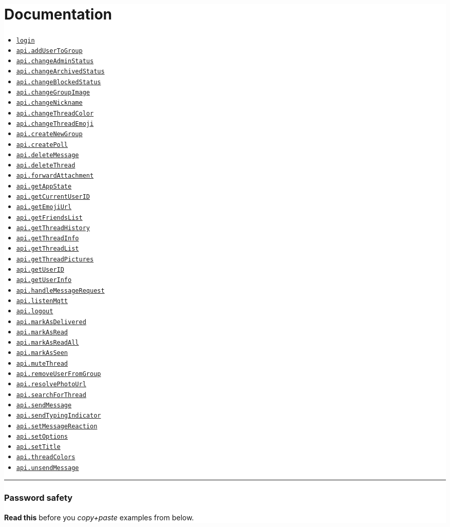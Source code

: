 # Documentation

* [`login`](#login)
* [`api.addUserToGroup`](#addUserToGroup)
* [`api.changeAdminStatus`](#changeAdminStatus)
* [`api.changeArchivedStatus`](#changeArchivedStatus)
* [`api.changeBlockedStatus`](#changeBlockedStatus)
* [`api.changeGroupImage`](#changeGroupImage)
* [`api.changeNickname`](#changeNickname)
* [`api.changeThreadColor`](#changeThreadColor)
* [`api.changeThreadEmoji`](#changeThreadEmoji)
* [`api.createNewGroup`](#createNewGroup)
* [`api.createPoll`](#createPoll)
* [`api.deleteMessage`](#deleteMessage)
* [`api.deleteThread`](#deleteThread)
* [`api.forwardAttachment`](#forwardAttachment)
* [`api.getAppState`](#getAppState)
* [`api.getCurrentUserID`](#getCurrentUserID)
* [`api.getEmojiUrl`](#getEmojiUrl)
* [`api.getFriendsList`](#getFriendsList)
* [`api.getThreadHistory`](#getThreadHistory)
* [`api.getThreadInfo`](#getThreadInfo)
* [`api.getThreadList`](#getThreadList)
* [`api.getThreadPictures`](#getThreadPictures)
* [`api.getUserID`](#getUserID)
* [`api.getUserInfo`](#getUserInfo)
* [`api.handleMessageRequest`](#handleMessageRequest)
* [`api.listenMqtt`](#listenMqtt)
* [`api.logout`](#logout)
* [`api.markAsDelivered`](#markAsDelivered)
* [`api.markAsRead`](#markAsRead)
* [`api.markAsReadAll`](#markAsReadAll)
* [`api.markAsSeen`](#markAsSeen)
* [`api.muteThread`](#muteThread)
* [`api.removeUserFromGroup`](#removeUserFromGroup)
* [`api.resolvePhotoUrl`](#resolvePhotoUrl)
* [`api.searchForThread`](#searchForThread)
* [`api.sendMessage`](#sendMessage)
* [`api.sendTypingIndicator`](#sendTypingIndicator)
* [`api.setMessageReaction`](#setMessageReaction)
* [`api.setOptions`](#setOptions)
* [`api.setTitle`](#setTitle)
* [`api.threadColors`](#threadColors)
* [`api.unsendMessage`](#unsendMessage)

---------------------------------------

### Password safety

**Read this** before you _copy+paste_ examples from below.
